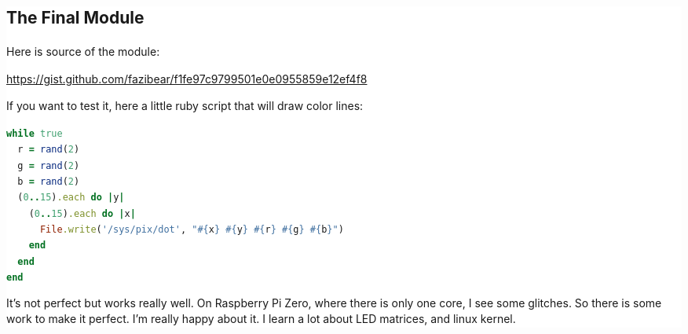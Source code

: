 ## The Final Module

Here is source of the module:

https://gist.github.com/fazibear/f1fe97c9799501e0e0955859e12ef4f8

If you want to test it, here a little ruby script that will draw color lines:

```ruby
while true
  r = rand(2)
  g = rand(2)
  b = rand(2)
  (0..15).each do |y|
    (0..15).each do |x|
      File.write('/sys/pix/dot', "#{x} #{y} #{r} #{g} #{b}")
    end
  end
end
```

It’s not perfect but works really well. On Raspberry Pi Zero, where there is only one core, I see some glitches. So there is some work to make it perfect. I’m really happy about it. I learn a lot about LED matrices, and linux kernel.
